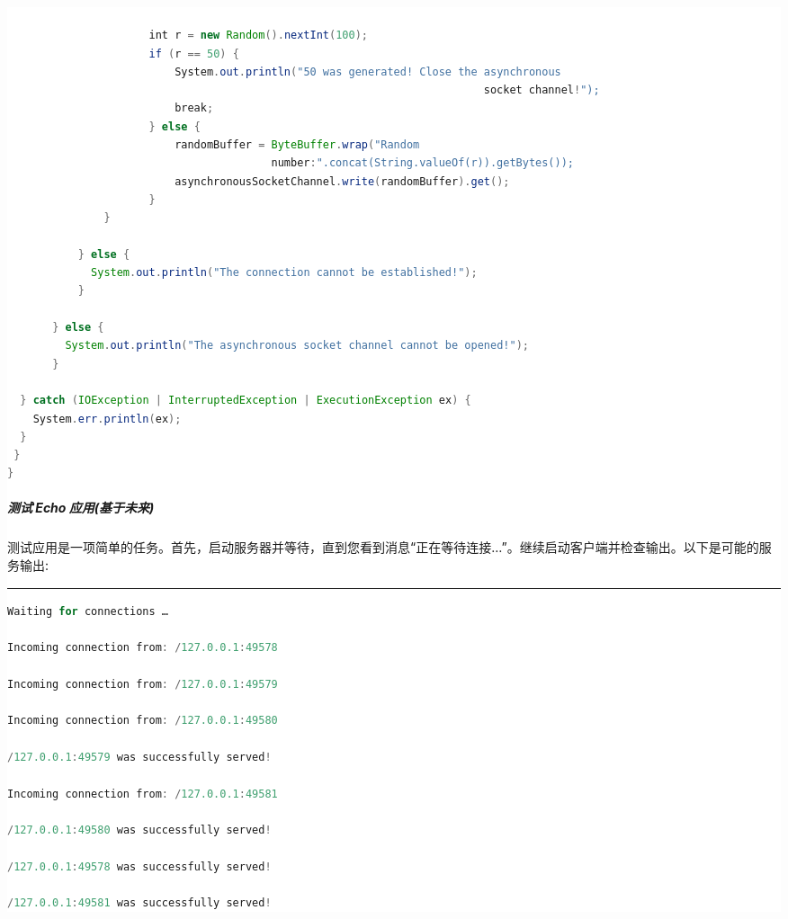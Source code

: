 ```java

                      int r = new Random().nextInt(100);
                      if (r == 50) {
                          System.out.println("50 was generated! Close the asynchronous
                                                                          socket channel!");
                          break;
                      } else {
                          randomBuffer = ByteBuffer.wrap("Random
                                         number:".concat(String.valueOf(r)).getBytes());                            
                          asynchronousSocketChannel.write(randomBuffer).get();          
                      }
               }

           } else {
             System.out.println("The connection cannot be established!");
           }

       } else {
         System.out.println("The asynchronous socket channel cannot be opened!");
       }

  } catch (IOException | InterruptedException | ExecutionException ex) {
    System.err.println(ex);
  }
 }
}
```

##### 测试 Echo 应用(基于未来)

测试应用是一项简单的任务。首先，启动服务器并等待，直到您看到消息“正在等待连接…”。继续启动客户端并检查输出。以下是可能的服务输出:

* * *

```java
Waiting for connections …

Incoming connection from: /127.0.0.1:49578

Incoming connection from: /127.0.0.1:49579

Incoming connection from: /127.0.0.1:49580

/127.0.0.1:49579 was successfully served!

Incoming connection from: /127.0.0.1:49581

/127.0.0.1:49580 was successfully served!

/127.0.0.1:49578 was successfully served!

/127.0.0.1:49581 was successfully served!
```
